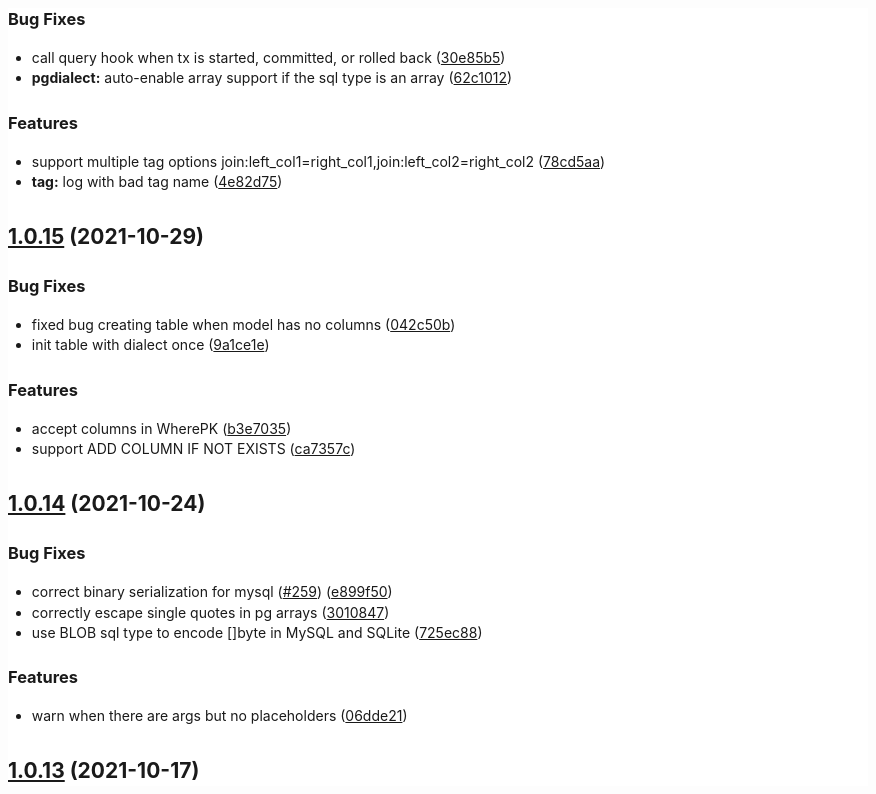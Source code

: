 ### Bug Fixes

- call query hook when tx is started, committed, or rolled back
  ([30e85b5](https://github.com/carautenbach/bun/commit/30e85b5366b2e51951ef17a0cf362b58f708dab1))
- **pgdialect:** auto-enable array support if the sql type is an array
  ([62c1012](https://github.com/carautenbach/bun/commit/62c1012b2482e83969e5c6f5faf89e655ce78138))

### Features

- support multiple tag options join:left_col1=right_col1,join:left_col2=right_col2
  ([78cd5aa](https://github.com/carautenbach/bun/commit/78cd5aa60a5c7d1323bb89081db2b2b811113052))
- **tag:** log with bad tag name
  ([4e82d75](https://github.com/carautenbach/bun/commit/4e82d75be2dabdba1a510df4e1fbb86092f92f4c))

## [1.0.15](https://github.com/carautenbach/bun/compare/v1.0.14...v1.0.15) (2021-10-29)

### Bug Fixes

- fixed bug creating table when model has no columns
  ([042c50b](https://github.com/carautenbach/bun/commit/042c50bfe41caaa6e279e02c887c3a84a3acd84f))
- init table with dialect once
  ([9a1ce1e](https://github.com/carautenbach/bun/commit/9a1ce1e492602742bb2f587e9ed24e50d7d07cad))

### Features

- accept columns in WherePK
  ([b3e7035](https://github.com/carautenbach/bun/commit/b3e70356db1aa4891115a10902316090fccbc8bf))
- support ADD COLUMN IF NOT EXISTS
  ([ca7357c](https://github.com/carautenbach/bun/commit/ca7357cdfe283e2f0b94eb638372e18401c486e9))

## [1.0.14](https://github.com/carautenbach/bun/compare/v1.0.13...v1.0.14) (2021-10-24)

### Bug Fixes

- correct binary serialization for mysql ([#259](https://github.com/carautenbach/bun/issues/259))
  ([e899f50](https://github.com/carautenbach/bun/commit/e899f50b22ef6759ef8c029a6cd3f25f2bde17ef))
- correctly escape single quotes in pg arrays
  ([3010847](https://github.com/carautenbach/bun/commit/3010847f5c2c50bce1969689a0b77fd8a6fb7e55))
- use BLOB sql type to encode []byte in MySQL and SQLite
  ([725ec88](https://github.com/carautenbach/bun/commit/725ec8843824a7fc8f4058ead75ab0e62a78192a))

### Features

- warn when there are args but no placeholders
  ([06dde21](https://github.com/carautenbach/bun/commit/06dde215c8d0bde2b2364597190729a160e536a1))

## [1.0.13](https://github.com/carautenbach/bun/compare/v1.0.12...v1.0.13) (2021-10-17)
